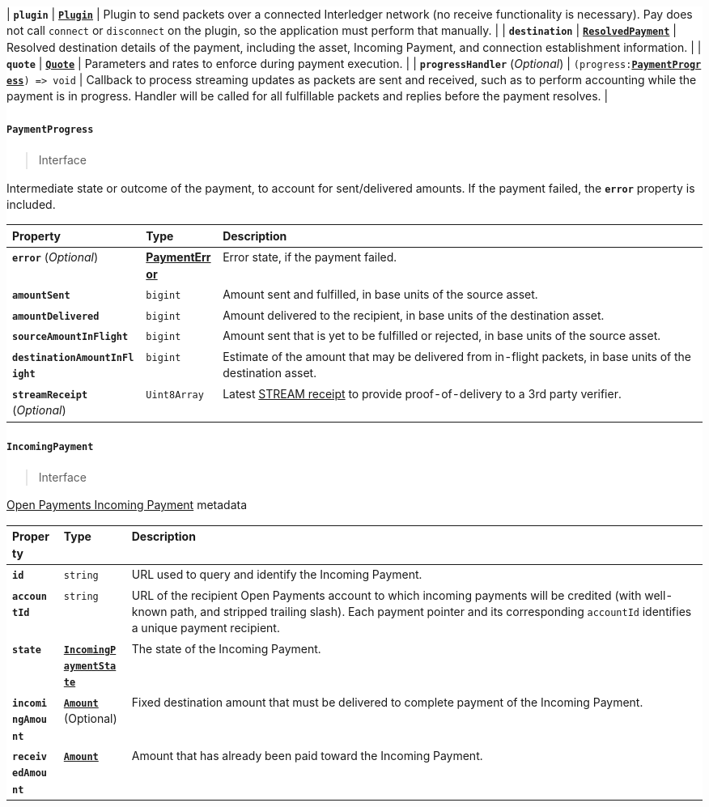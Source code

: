 | **`plugin`**                       | **[`Plugin`](https://github.com/interledger/rfcs/blob/master/deprecated/0024-ledger-plugin-interface-2/0024-ledger-plugin-interface-2.md)** | Plugin to send packets over a connected Interledger network (no receive functionality is necessary). Pay does not call `connect` or `disconnect` on the plugin, so the application must perform that manually.                      |
| **`destination`**                  | **[`ResolvedPayment`](#resolvedpayment)**                                                                                                   | Resolved destination details of the payment, including the asset, Incoming Payment, and connection establishment information.                                                                                                       |
| **`quote`**                        | **[`Quote`](#quote)**                                                                                                                       | Parameters and rates to enforce during payment execution.                                                                                                                                                                           |
| **`progressHandler`** (_Optional_) | `(progress:`**[`PaymentProgress`](#paymentprogress)**`) => void`                                                                            | Callback to process streaming updates as packets are sent and received, such as to perform accounting while the payment is in progress. Handler will be called for all fulfillable packets and replies before the payment resolves. |

#### `PaymentProgress`

> Interface

Intermediate state or outcome of the payment, to account for sent/delivered amounts. If the payment failed, the **`error`** property is included.

| Property                         | Type                              | Description                                                                                                                       |
| :------------------------------- | :-------------------------------- | :-------------------------------------------------------------------------------------------------------------------------------- |
| **`error`** (_Optional_)         | **[PaymentError](#paymenterror)** | Error state, if the payment failed.                                                                                               |
| **`amountSent`**                 | `bigint`                          | Amount sent and fulfilled, in base units of the source asset.                                                                     |
| **`amountDelivered`**            | `bigint`                          | Amount delivered to the recipient, in base units of the destination asset.                                                        |
| **`sourceAmountInFlight`**       | `bigint`                          | Amount sent that is yet to be fulfilled or rejected, in base units of the source asset.                                           |
| **`destinationAmountInFlight`**  | `bigint`                          | Estimate of the amount that may be delivered from in-flight packets, in base units of the destination asset.                      |
| **`streamReceipt`** (_Optional_) | `Uint8Array`                      | Latest [STREAM receipt](https://interledger.org/rfcs/0039-stream-receipts/) to provide proof-of-delivery to a 3rd party verifier. |

#### `IncomingPayment`

> Interface

[Open Payments Incoming Payment](https://docs.openpayments.guide) metadata

| Property              | Type                                                | Description                                                                                                                                                                                                                               |
| :-------------------- | :-------------------------------------------------- | :---------------------------------------------------------------------------------------------------------------------------------------------------------------------------------------------------------------------------------------- |
| **`id`**              | `string`                                            | URL used to query and identify the Incoming Payment.                                                                                                                                                                                      |
| **`accountId`**       | `string`                                            | URL of the recipient Open Payments account to which incoming payments will be credited (with well-known path, and stripped trailing slash). Each payment pointer and its corresponding `accountId` identifies a unique payment recipient. |
| **`state`**           | **[`IncomingPaymentState`](#incomingpaymentstate)** | The state of the Incoming Payment.                                                                                                                                                                                                        |
| **`incomingAmount`**  | **[`Amount`](#amount)** (Optional)                  | Fixed destination amount that must be delivered to complete payment of the Incoming Payment.                                                                                                                                              |
| **`receivedAmount`**  | **[`Amount`](#amount)**                             | Amount that has already been paid toward the Incoming Payment.                                                                                                                                                                            |